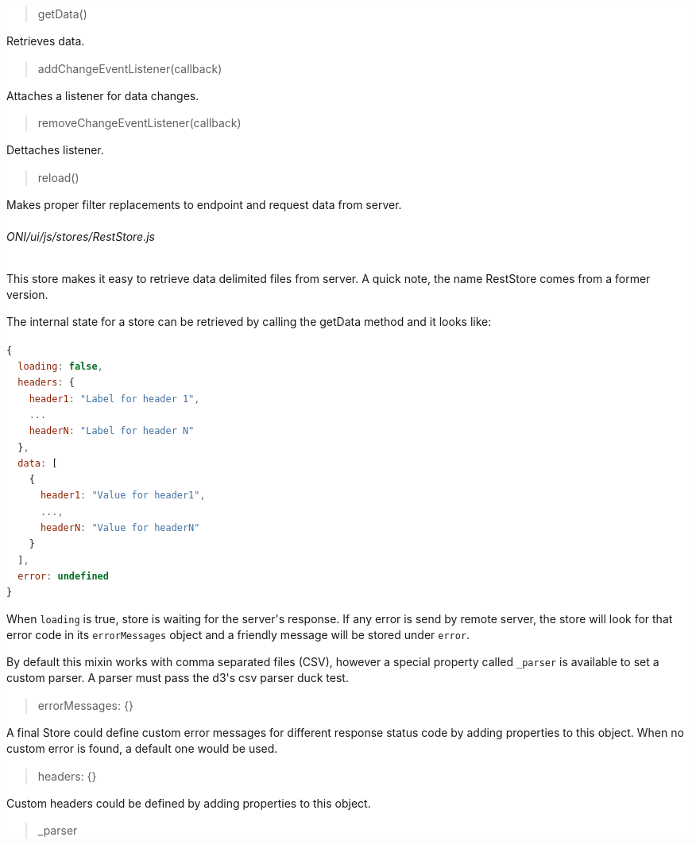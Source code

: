 > getData()

Retrieves data.

> addChangeEventListener(callback)

Attaches a listener for data changes.

> removeChangeEventListener(callback)

Dettaches listener.

> reload()

Makes proper filter replacements to endpoint and request data from server.

###### _ONI/ui/js/stores/RestStore.js_

This store makes it easy to retrieve data delimited files from server. A quick note, the name RestStore comes from a former version.

The internal state for a store can be retrieved by calling the getData method and it looks like:

```javascript
{
  loading: false,
  headers: {
    header1: "Label for header 1",
    ...
    headerN: "Label for header N"
  },
  data: [
    {
      header1: "Value for header1",
      ...,
      headerN: "Value for headerN"
    }
  ],
  error: undefined
}
```

When `loading` is true, store is waiting for the server's response. If any error is send by remote server, the store will look for that error code in its `errorMessages` object and a friendly message will be stored under `error`.

By default this mixin works with comma separated files (CSV), however a special property called `_parser` is available to set a custom parser. A parser must pass the d3's csv parser duck test.

> errorMessages: {}

A final Store could define custom error messages for different response status code by adding properties to this object. When no custom error is found, a default one would be used.

> headers: {}

Custom headers could be defined by adding properties to this object.

> _parser
